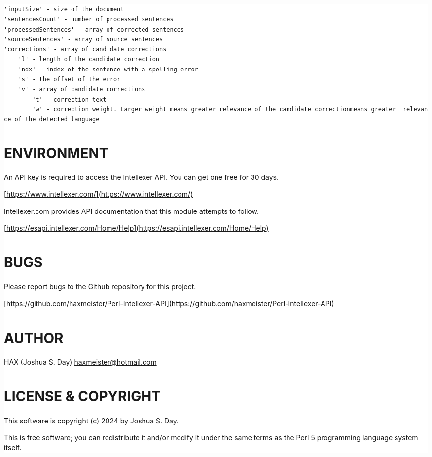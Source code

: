     'inputSize' - size of the document
    'sentencesCount' - number of processed sentences
    'processedSentences' - array of corrected sentences
    'sourceSentences' - array of source sentences
    'corrections' - array of candidate corrections
        'l' - length of the candidate correction
        'ndx' - index of the sentence with a spelling error
        's' - the offset of the error
        'v' - array of candidate corrections
            't' - correction text
            'w' - correction weight. Larger weight means greater relevance of the candidate correctionmeans greater  relevance of the detected language

# ENVIRONMENT

An API key is required to access the Intellexer API. You can get one free for 30 days.

[https://www.intellexer.com/](https://www.intellexer.com/)

Intellexer.com provides API documentation that this module attempts to follow.

[https://esapi.intellexer.com/Home/Help](https://esapi.intellexer.com/Home/Help)

# BUGS

Please report bugs to the Github repository for this project.

[https://github.com/haxmeister/Perl-Intellexer-API](https://github.com/haxmeister/Perl-Intellexer-API)

# AUTHOR

HAX (Joshua S. Day)
<haxmeister@hotmail.com>

# LICENSE & COPYRIGHT

This software is copyright (c) 2024 by Joshua S. Day.

This is free software; you can redistribute it and/or modify it under the same terms as the Perl 5 programming language system itself.
